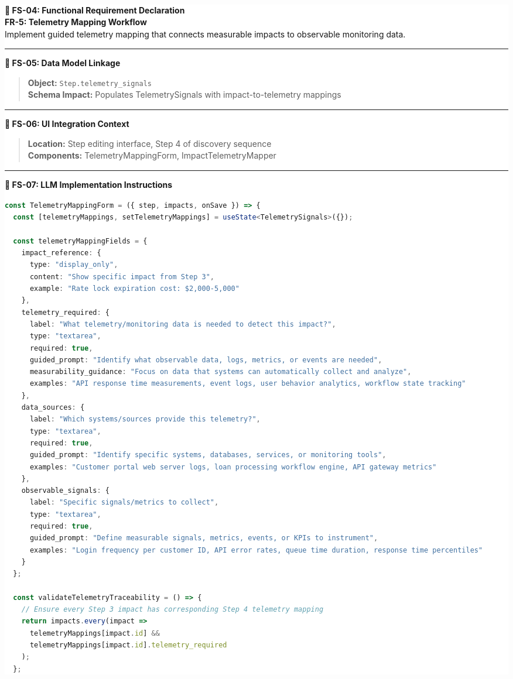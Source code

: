 **🔖 FS-04: Functional Requirement Declaration**\
**FR-5: Telemetry Mapping Workflow**\
Implement guided telemetry mapping that connects measurable impacts to observable monitoring data.

---

**🔖 FS-05: Data Model Linkage**

> **Object:** `Step.telemetry_signals`\
> **Schema Impact:** Populates TelemetrySignals with impact-to-telemetry mappings

---

**🔖 FS-06: UI Integration Context**

> **Location:** Step editing interface, Step 4 of discovery sequence\
> **Components:** TelemetryMappingForm, ImpactTelemetryMapper

---

**🔖 FS-07: LLM Implementation Instructions**

```typescript
const TelemetryMappingForm = ({ step, impacts, onSave }) => {
  const [telemetryMappings, setTelemetryMappings] = useState<TelemetrySignals>({});

  const telemetryMappingFields = {
    impact_reference: {
      type: "display_only",
      content: "Show specific impact from Step 3",
      example: "Rate lock expiration cost: $2,000-5,000"
    },
    telemetry_required: {
      label: "What telemetry/monitoring data is needed to detect this impact?",
      type: "textarea",
      required: true,
      guided_prompt: "Identify what observable data, logs, metrics, or events are needed",
      measurability_guidance: "Focus on data that systems can automatically collect and analyze",
      examples: "API response time measurements, event logs, user behavior analytics, workflow state tracking"
    },
    data_sources: {
      label: "Which systems/sources provide this telemetry?",
      type: "textarea",
      required: true,
      guided_prompt: "Identify specific systems, databases, services, or monitoring tools",
      examples: "Customer portal web server logs, loan processing workflow engine, API gateway metrics"
    },
    observable_signals: {
      label: "Specific signals/metrics to collect",
      type: "textarea",
      required: true,
      guided_prompt: "Define measurable signals, metrics, events, or KPIs to instrument",
      examples: "Login frequency per customer ID, API error rates, queue time duration, response time percentiles"
    }
  };

  const validateTelemetryTraceability = () => {
    // Ensure every Step 3 impact has corresponding Step 4 telemetry mapping
    return impacts.every(impact => 
      telemetryMappings[impact.id] && 
      telemetryMappings[impact.id].telemetry_required
    );
  };

```
